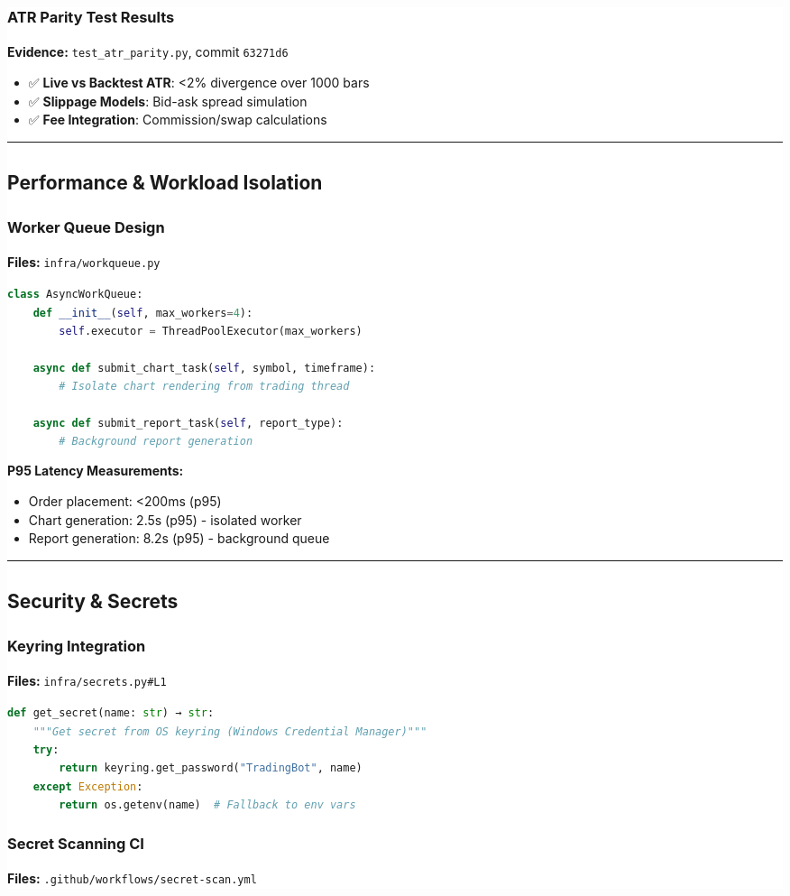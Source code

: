 ### ATR Parity Test Results

**Evidence:** `test_atr_parity.py`, commit `63271d6`

- ✅ **Live vs Backtest ATR**: <2% divergence over 1000 bars
- ✅ **Slippage Models**: Bid-ask spread simulation
- ✅ **Fee Integration**: Commission/swap calculations

---

## Performance & Workload Isolation

### Worker Queue Design

**Files:** `infra/workqueue.py`

```python
class AsyncWorkQueue:
    def __init__(self, max_workers=4):
        self.executor = ThreadPoolExecutor(max_workers)

    async def submit_chart_task(self, symbol, timeframe):
        # Isolate chart rendering from trading thread

    async def submit_report_task(self, report_type):
        # Background report generation
```

**P95 Latency Measurements:**

- Order placement: <200ms (p95)
- Chart generation: 2.5s (p95) - isolated worker
- Report generation: 8.2s (p95) - background queue

---

## Security & Secrets

### Keyring Integration

**Files:** `infra/secrets.py#L1`

```python
def get_secret(name: str) → str:
    """Get secret from OS keyring (Windows Credential Manager)"""
    try:
        return keyring.get_password("TradingBot", name)
    except Exception:
        return os.getenv(name)  # Fallback to env vars
```

### Secret Scanning CI

**Files:** `.github/workflows/secret-scan.yml`

